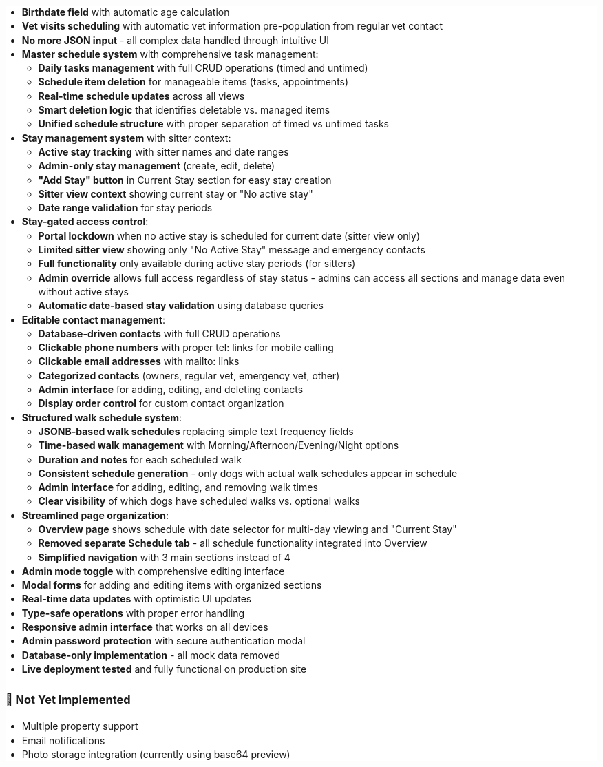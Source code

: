   - **Birthdate field** with automatic age calculation
  - **Vet visits scheduling** with automatic vet information pre-population from regular vet contact
  - **No more JSON input** - all complex data handled through intuitive UI
- **Master schedule system** with comprehensive task management:
  - **Daily tasks management** with full CRUD operations (timed and untimed)
  - **Schedule item deletion** for manageable items (tasks, appointments)
  - **Real-time schedule updates** across all views
  - **Smart deletion logic** that identifies deletable vs. managed items
  - **Unified schedule structure** with proper separation of timed vs untimed tasks
- **Stay management system** with sitter context:
  - **Active stay tracking** with sitter names and date ranges
  - **Admin-only stay management** (create, edit, delete)
  - **"Add Stay" button** in Current Stay section for easy stay creation
  - **Sitter view context** showing current stay or "No active stay"
  - **Date range validation** for stay periods
- **Stay-gated access control**:
  - **Portal lockdown** when no active stay is scheduled for current date (sitter view only)
  - **Limited sitter view** showing only "No Active Stay" message and emergency contacts
  - **Full functionality** only available during active stay periods (for sitters)
  - **Admin override** allows full access regardless of stay status - admins can access all sections and manage data even without active stays
  - **Automatic date-based stay validation** using database queries
- **Editable contact management**:
  - **Database-driven contacts** with full CRUD operations
  - **Clickable phone numbers** with proper tel: links for mobile calling
  - **Clickable email addresses** with mailto: links
  - **Categorized contacts** (owners, regular vet, emergency vet, other)
  - **Admin interface** for adding, editing, and deleting contacts
  - **Display order control** for custom contact organization
- **Structured walk schedule system**:
  - **JSONB-based walk schedules** replacing simple text frequency fields
  - **Time-based walk management** with Morning/Afternoon/Evening/Night options
  - **Duration and notes** for each scheduled walk
  - **Consistent schedule generation** - only dogs with actual walk schedules appear in schedule
  - **Admin interface** for adding, editing, and removing walk times
  - **Clear visibility** of which dogs have scheduled walks vs. optional walks
- **Streamlined page organization**:
  - **Overview page** shows schedule with date selector for multi-day viewing and "Current Stay"
  - **Removed separate Schedule tab** - all schedule functionality integrated into Overview
  - **Simplified navigation** with 3 main sections instead of 4
- **Admin mode toggle** with comprehensive editing interface
- **Modal forms** for adding and editing items with organized sections
- **Real-time data updates** with optimistic UI updates
- **Type-safe operations** with proper error handling
- **Responsive admin interface** that works on all devices
- **Admin password protection** with secure authentication modal
- **Database-only implementation** - all mock data removed
- **Live deployment tested** and fully functional on production site

### 🚧 Not Yet Implemented
- Multiple property support
- Email notifications
- Photo storage integration (currently using base64 preview)
